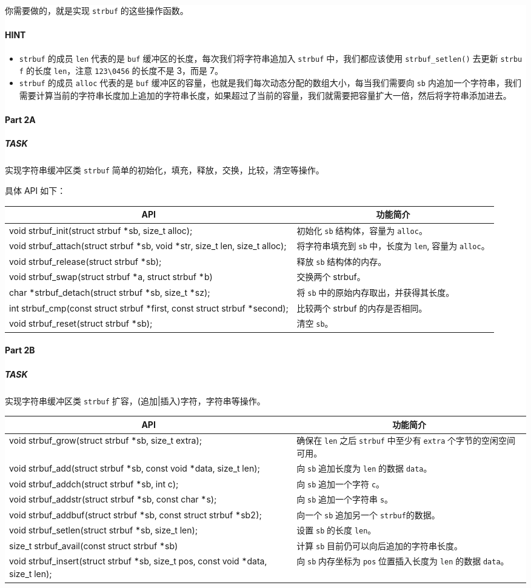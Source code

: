 你需要做的，就是实现 `strbuf` 的这些操作函数。

#### HINT

* `strbuf` 的成员 `len` 代表的是 `buf` 缓冲区的长度，每次我们将字符串追加入 `strbuf` 中，我们都应该使用 `strbuf_setlen()` 去更新 `strbuf` 的长度 `len`，注意 `123\0456` 的长度不是 3，而是 7。
* `strbuf` 的成员 `alloc` 代表的是 `buf` 缓冲区的容量，也就是我们每次动态分配的数组大小，每当我们需要向 `sb` 内追加一个字符串，我们需要计算当前的字符串长度加上追加的字符串长度，如果超过了当前的容量，我们就需要把容量扩大一倍，然后将字符串添加进去。

#### Part 2A

##### TASK

实现字符串缓冲区类 `strbuf` 简单的初始化，填充，释放，交换，比较，清空等操作。

具体 API 如下：

| API                                                                       | 功能简介                                               |
| ------------------------------------------------------------------------- | ------------------------------------------------------ |
| void strbuf_init(struct strbuf *sb, size_t alloc);                        | 初始化 `sb` 结构体，容量为 `alloc`。                   |
| void strbuf_attach(struct strbuf *sb, void *str, size_t len, size_t alloc); | 将字符串填充到 `sb` 中，长度为 `len`, 容量为 `alloc`。 |
| void strbuf_release(struct strbuf *sb);                                   | 释放 `sb` 结构体的内存。                               |
| void strbuf_swap(struct strbuf *a, struct strbuf *b)                      | 交换两个 strbuf。                                      |
| char *strbuf_detach(struct strbuf *sb, size_t *sz);                       | 将 `sb` 中的原始内存取出，并获得其长度。               |
| int strbuf_cmp(const struct strbuf *first, const struct strbuf *second);  | 比较两个 strbuf 的内存是否相同。                       |
| void strbuf_reset(struct strbuf *sb);                                          | 清空 `sb`。                                            |


#### Part 2B

##### TASK

实现字符串缓冲区类 `strbuf` 扩容，(追加|插入)字符，字符串等操作。

| API                                                                              | 功能简介                                                      |
| -------------------------------------------------------------------------------- | ------------------------------------------------------------- |
| void strbuf_grow(struct strbuf *sb, size_t extra);                               | 确保在 `len` 之后 `strbuf` 中至少有 `extra` 个字节的空闲空间可用。                                  |
| void strbuf_add(struct strbuf *sb, const void *data, size_t len);                | 向 `sb` 追加长度为 `len` 的数据 `data`。                      |
| void strbuf_addch(struct strbuf *sb, int c);                                     | 向 `sb` 追加一个字符 `c`。                                    |
| void strbuf_addstr(struct strbuf *sb, const char *s);                            | 向 `sb` 追加一个字符串 `s`。                                  |
| void strbuf_addbuf(struct strbuf *sb, const struct strbuf *sb2);                 | 向一个 `sb` 追加另一个 `strbuf`的数据。                       |
| void strbuf_setlen(struct strbuf *sb, size_t len);                 | 设置 `sb` 的长度 `len`。                                      |
| size_t strbuf_avail(const struct strbuf *sb)                       | 计算 `sb` 目前仍可以向后追加的字符串长度。                    |
| void strbuf_insert(struct strbuf *sb, size_t pos, const void *data, size_t len); | 向 `sb` 内存坐标为 `pos` 位置插入长度为 `len` 的数据 `data`。 |
